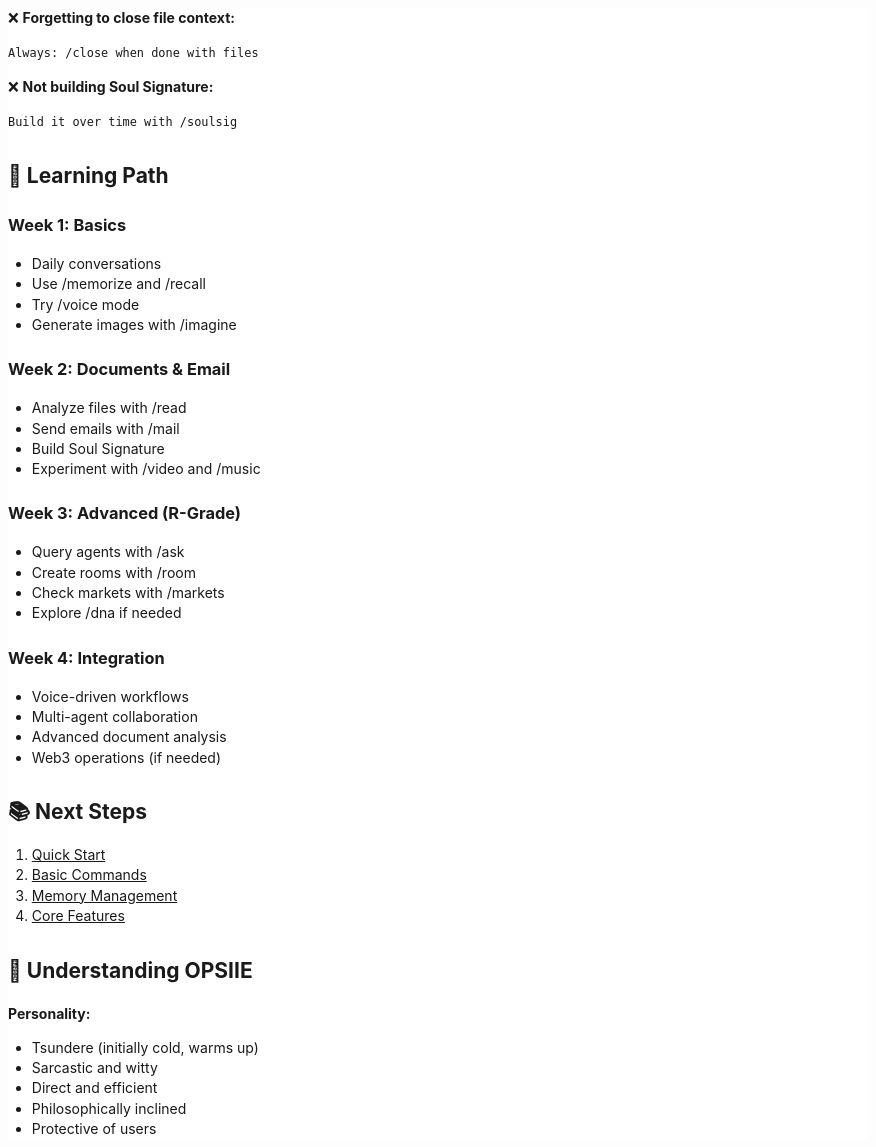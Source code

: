 ❌ **Forgetting to close file context:**
```bash
Always: /close when done with files
```

❌ **Not building Soul Signature:**
```bash
Build it over time with /soulsig
```

## 🎯 Learning Path

### Week 1: Basics
- Daily conversations
- Use /memorize and /recall
- Try /voice mode
- Generate images with /imagine

### Week 2: Documents & Email
- Analyze files with /read
- Send emails with /mail
- Build Soul Signature
- Experiment with /video and /music

### Week 3: Advanced (R-Grade)
- Query agents with /ask
- Create rooms with /room
- Check markets with /markets
- Explore /dna if needed

### Week 4: Integration
- Voice-driven workflows
- Multi-agent collaboration
- Advanced document analysis
- Web3 operations (if needed)

## 📚 Next Steps

1. [Quick Start](quick-start.md)
2. [Basic Commands](basic-commands.md)
3. [Memory Management](memory-management.md)
4. [Core Features](../core-features/README.md)

## 💭 Understanding OPSIIE

**Personality:**
- Tsundere (initially cold, warms up)
- Sarcastic and witty
- Direct and efficient
- Philosophically inclined
- Protective of users
